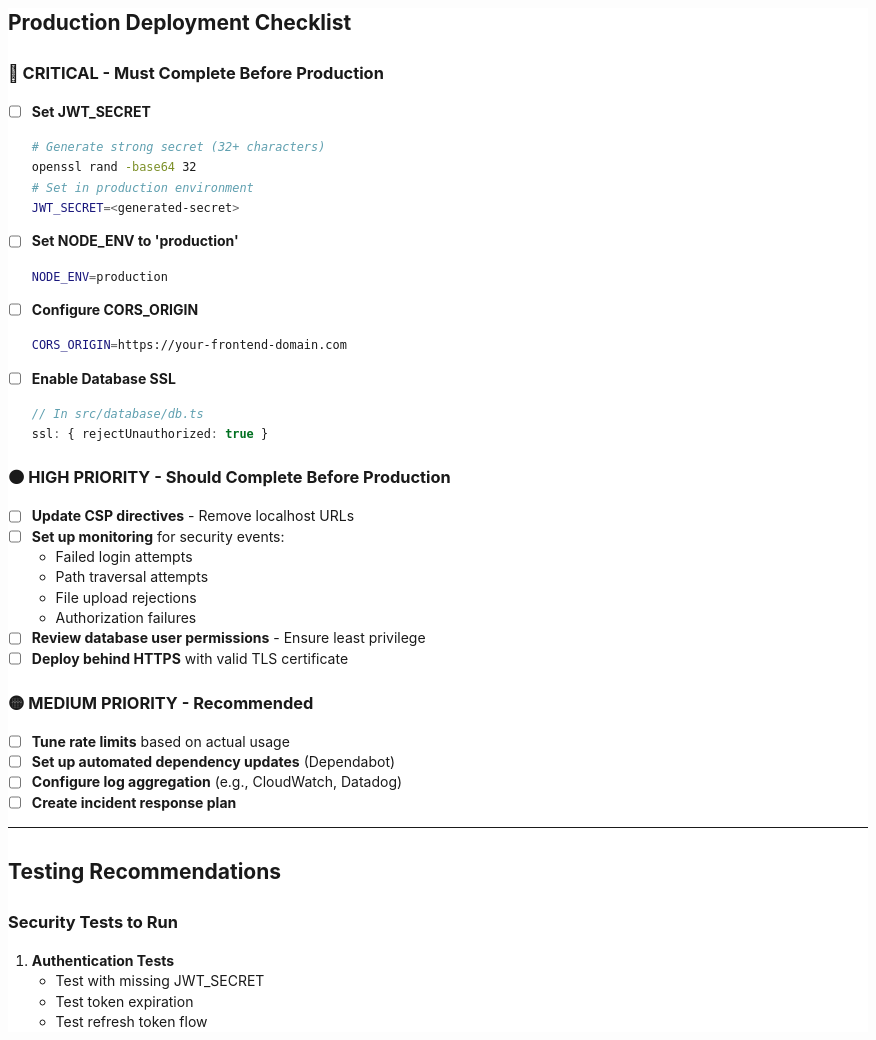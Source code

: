 
## Production Deployment Checklist

### 🔴 CRITICAL - Must Complete Before Production

- [ ] **Set JWT_SECRET**
  ```bash
  # Generate strong secret (32+ characters)
  openssl rand -base64 32
  # Set in production environment
  JWT_SECRET=<generated-secret>
  ```

- [ ] **Set NODE_ENV to 'production'**
  ```bash
  NODE_ENV=production
  ```

- [ ] **Configure CORS_ORIGIN**
  ```bash
  CORS_ORIGIN=https://your-frontend-domain.com
  ```

- [ ] **Enable Database SSL**
  ```typescript
  // In src/database/db.ts
  ssl: { rejectUnauthorized: true }
  ```

### 🟠 HIGH PRIORITY - Should Complete Before Production

- [ ] **Update CSP directives** - Remove localhost URLs
- [ ] **Set up monitoring** for security events:
  - Failed login attempts
  - Path traversal attempts
  - File upload rejections
  - Authorization failures
- [ ] **Review database user permissions** - Ensure least privilege
- [ ] **Deploy behind HTTPS** with valid TLS certificate

### 🟡 MEDIUM PRIORITY - Recommended

- [ ] **Tune rate limits** based on actual usage
- [ ] **Set up automated dependency updates** (Dependabot)
- [ ] **Configure log aggregation** (e.g., CloudWatch, Datadog)
- [ ] **Create incident response plan**

---

## Testing Recommendations

### Security Tests to Run

1. **Authentication Tests**
   - Test with missing JWT_SECRET
   - Test token expiration
   - Test refresh token flow
